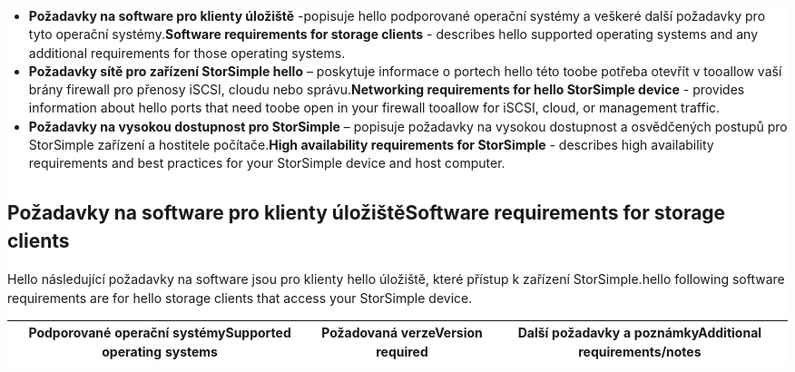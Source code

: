 * <span data-ttu-id="77e18-109">**Požadavky na software pro klienty úložiště** -popisuje hello podporované operační systémy a veškeré další požadavky pro tyto operační systémy.</span><span class="sxs-lookup"><span data-stu-id="77e18-109">**Software requirements for storage clients** - describes hello supported operating systems and any additional requirements for those operating systems.</span></span>
* <span data-ttu-id="77e18-110">**Požadavky sítě pro zařízení StorSimple hello** – poskytuje informace o portech hello této toobe potřeba otevřít v tooallow vaší brány firewall pro přenosy iSCSI, cloudu nebo správu.</span><span class="sxs-lookup"><span data-stu-id="77e18-110">**Networking requirements for hello StorSimple device** - provides information about hello ports that need toobe open in your firewall tooallow for iSCSI, cloud, or management traffic.</span></span>
* <span data-ttu-id="77e18-111">**Požadavky na vysokou dostupnost pro StorSimple** – popisuje požadavky na vysokou dostupnost a osvědčených postupů pro StorSimple zařízení a hostitele počítače.</span><span class="sxs-lookup"><span data-stu-id="77e18-111">**High availability requirements for StorSimple** - describes high availability requirements and best practices for your StorSimple device and host computer.</span></span> 

## <a name="software-requirements-for-storage-clients"></a><span data-ttu-id="77e18-112">Požadavky na software pro klienty úložiště</span><span class="sxs-lookup"><span data-stu-id="77e18-112">Software requirements for storage clients</span></span>
<span data-ttu-id="77e18-113">Hello následující požadavky na software jsou pro klienty hello úložiště, které přístup k zařízení StorSimple.</span><span class="sxs-lookup"><span data-stu-id="77e18-113">hello following software requirements are for hello storage clients that access your StorSimple device.</span></span>

| <span data-ttu-id="77e18-114">Podporované operační systémy</span><span class="sxs-lookup"><span data-stu-id="77e18-114">Supported operating systems</span></span> | <span data-ttu-id="77e18-115">Požadovaná verze</span><span class="sxs-lookup"><span data-stu-id="77e18-115">Version required</span></span> | <span data-ttu-id="77e18-116">Další požadavky a poznámky</span><span class="sxs-lookup"><span data-stu-id="77e18-116">Additional requirements/notes</span></span> |
| --- | --- | --- |